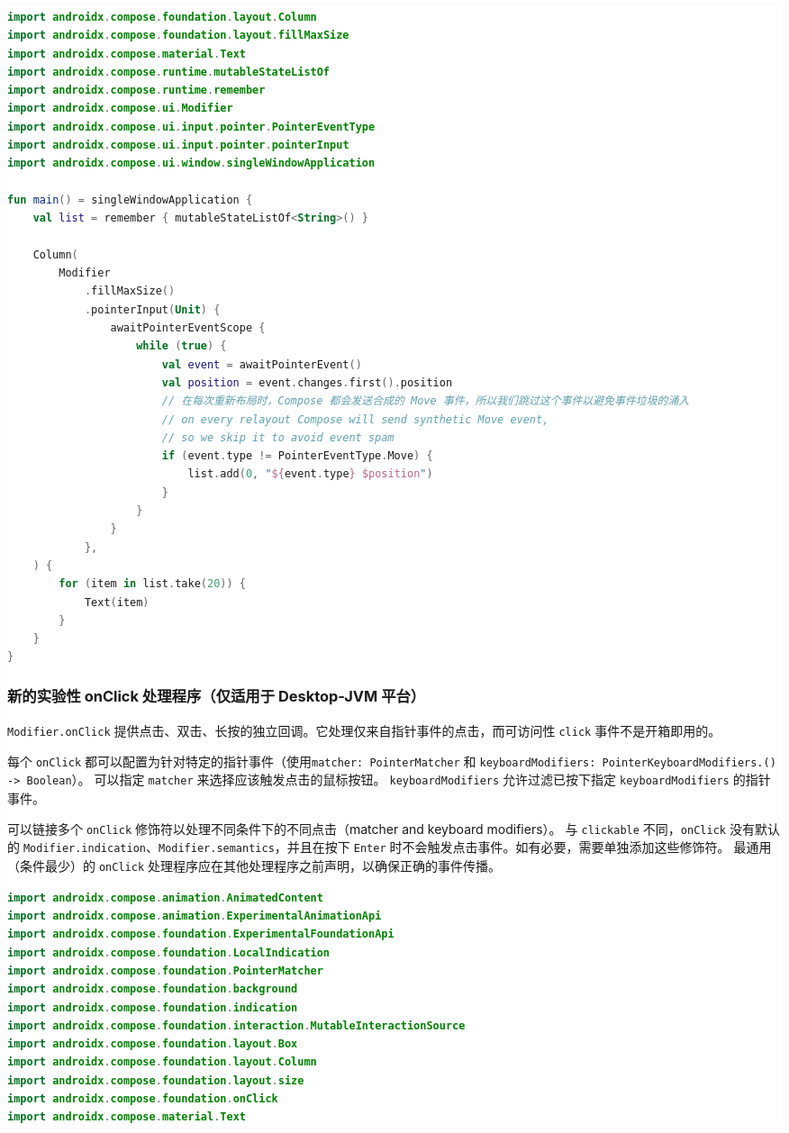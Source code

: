 ```kotlin
import androidx.compose.foundation.layout.Column
import androidx.compose.foundation.layout.fillMaxSize
import androidx.compose.material.Text
import androidx.compose.runtime.mutableStateListOf
import androidx.compose.runtime.remember
import androidx.compose.ui.Modifier
import androidx.compose.ui.input.pointer.PointerEventType
import androidx.compose.ui.input.pointer.pointerInput
import androidx.compose.ui.window.singleWindowApplication

fun main() = singleWindowApplication {
    val list = remember { mutableStateListOf<String>() }

    Column(
        Modifier
            .fillMaxSize()
            .pointerInput(Unit) {
                awaitPointerEventScope {
                    while (true) {
                        val event = awaitPointerEvent()
                        val position = event.changes.first().position
                        // 在每次重新布局时，Compose 都会发送合成的 Move 事件，所以我们跳过这个事件以避免事件垃圾的涌入
                        // on every relayout Compose will send synthetic Move event,
                        // so we skip it to avoid event spam
                        if (event.type != PointerEventType.Move) {
                            list.add(0, "${event.type} $position")
                        }
                    }
                }
            },
    ) {
        for (item in list.take(20)) {
            Text(item)
        }
    }
}
```

### 新的实验性 onClick 处理程序（仅适用于 Desktop-JVM 平台）

`Modifier.onClick` 提供点击、双击、长按的独立回调。它处理仅来自指针事件的点击，而可访问性 `click` 事件不是开箱即用的。

每个 `onClick` 都可以配置为针对特定的指针事件（使用`matcher: PointerMatcher` 和 `keyboardModifiers: PointerKeyboardModifiers.() -> Boolean`）。
可以指定 `matcher` 来选择应该触发点击的鼠标按钮。 `keyboardModifiers` 允许过滤已按下指定 `keyboardModifiers` 的指针事件。

可以链接多个 `onClick` 修饰符以处理不同条件下的不同点击（matcher and keyboard modifiers）。
与 `clickable` 不同，`onClick` 没有默认的 `Modifier.indication`、`Modifier.semantics`，并且在按下 `Enter` 时不会触发点击事件。如有必要，需要单独添加这些修饰符。
最通用（条件最少）的 `onClick` 处理程序应在其他处理程序之前声明，以确保正确的事件传播。

```kotlin
import androidx.compose.animation.AnimatedContent
import androidx.compose.animation.ExperimentalAnimationApi
import androidx.compose.foundation.ExperimentalFoundationApi
import androidx.compose.foundation.LocalIndication
import androidx.compose.foundation.PointerMatcher
import androidx.compose.foundation.background
import androidx.compose.foundation.indication
import androidx.compose.foundation.interaction.MutableInteractionSource
import androidx.compose.foundation.layout.Box
import androidx.compose.foundation.layout.Column
import androidx.compose.foundation.layout.size
import androidx.compose.foundation.onClick
import androidx.compose.material.Text
```